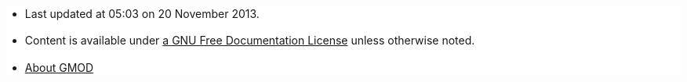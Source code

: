 </div>

</div>

</div>

<div id="footer" role="contentinfo">

- <span id="footer-info-lastmod">Last updated at 05:03 on 20 November
  2013.</span>

- <span id="footer-info-copyright">Content is available under
  <a href="http://www.gnu.org/licenses/fdl-1.3.html" class="external"
  rel="nofollow">a GNU Free Documentation License</a> unless otherwise
  noted.</span>



- <span id="footer-places-about">[About
  GMOD](GMOD%3AAbout "GMOD%3AAbout")</span>








</div>
